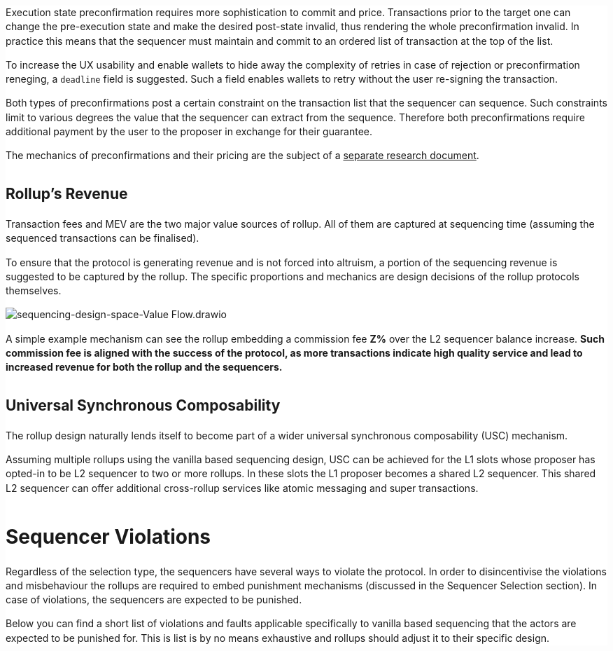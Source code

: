 Execution state preconfirmation requires more sophistication to commit and price. Transactions prior to the target one can change the pre-execution state and make the desired post-state invalid, thus rendering the whole preconfirmation invalid. In practice this means that the sequencer must maintain and commit to an ordered list of transaction at the top of the list.

To increase the UX usability and enable wallets to hide away the complexity of retries in case of rejection or preconfirmation reneging, a `deadline` field is suggested. Such a field enables wallets to retry without the user re-signing the transaction.

Both types of preconfirmations post a certain constraint on the transaction list that the sequencer can sequence. Such constraints limit to various degrees the value that the sequencer can extract from the sequence. Therefore both preconfirmations require additional payment by the user to the proposer in exchange for their guarantee.

The mechanics of preconfirmations and their pricing are the subject of a [separate research document](https://github.com/LimeChain/based-preconfirmations-research/blob/main/docs/preconfirmations-for-vanilla-based-rollups.md).

## Rollup’s Revenue

Transaction fees and MEV are the two major value sources of rollup. All of them are captured at sequencing time (assuming the sequenced transactions can be finalised).

To ensure that the protocol is generating revenue and is not forced into altruism, a portion of the sequencing revenue is suggested to be captured by the rollup. The specific proportions and mechanics are design decisions of the rollup protocols themselves.

![sequencing-design-space-Value Flow.drawio](https://hackmd.io/_uploads/B1a4yVZy0.png)


A simple example mechanism can see the rollup embedding a commission fee **Z%** over the L2 sequencer balance increase. **Such commission fee is aligned with the success of the protocol, as more transactions indicate high quality service and lead to increased revenue for both the rollup and the sequencers.**

## Universal Synchronous Composability

The rollup design naturally lends itself to become part of a wider universal synchronous composability (USC) mechanism.

Assuming multiple rollups using the vanilla based sequencing design, USC can be achieved for the L1 slots whose proposer has opted-in to be L2 sequencer to two or more rollups. In these slots the L1 proposer becomes a shared L2 sequencer. This shared L2 sequencer can offer additional cross-rollup services like atomic messaging and super transactions.

# Sequencer Violations

Regardless of the selection type, the sequencers have several ways to violate the protocol. In order to disincentivise the violations and misbehaviour the rollups are required to embed punishment mechanisms (discussed in the Sequencer Selection section). In case of violations, the sequencers are expected to be punished. 

Below you can find a short list of violations and faults applicable specifically to vanilla based sequencing that the actors are expected to be punished for. This is list is by no means exhaustive and rollups should adjust it to their specific design.
